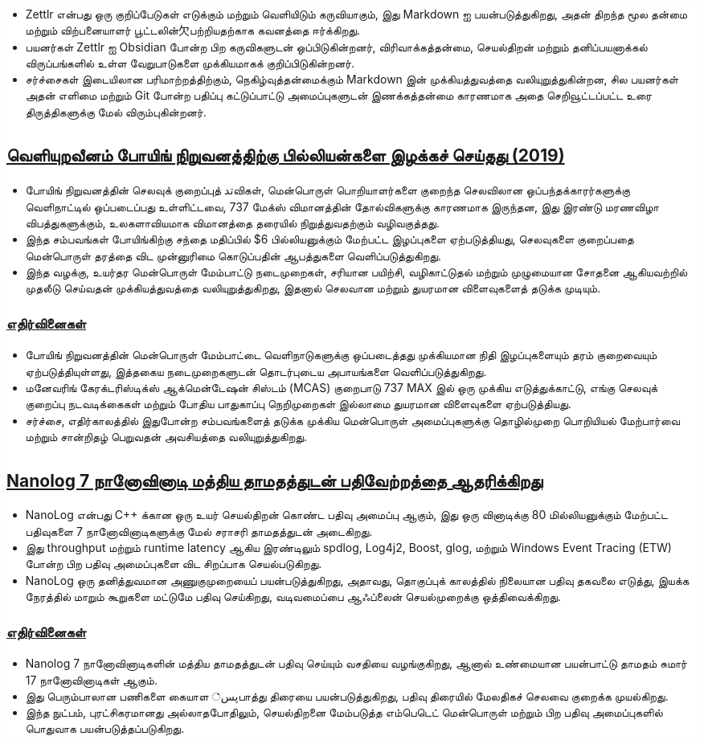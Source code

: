 - Zettlr என்பது ஒரு குறிப்பேடுகள் எடுக்கும் மற்றும் வெளியிடும் கருவியாகும், இது Markdown ஐ பயன்படுத்துகிறது, அதன் திறந்த மூல தன்மை மற்றும் விற்பனையாளர் பூட்டலின்欠பற்றியதற்காக கவனத்தை ஈர்க்கிறது.
- பயனர்கள் Zettlr ஐ Obsidian போன்ற பிற கருவிகளுடன் ஒப்பிடுகின்றனர், விரிவாக்கத்தன்மை, செயல்திறன் மற்றும் தனிப்பயனாக்கல் விருப்பங்களில் உள்ள வேறுபாடுகளை முக்கியமாகக் குறிப்பிடுகின்றனர்.
- சர்ச்சைகள் இடையிலான பரிமாற்றத்திற்கும், நெகிழ்வுத்தன்மைக்கும் Markdown இன் முக்கியத்துவத்தை வலியுறுத்துகின்றன, சில பயனர்கள் அதன் எளிமை மற்றும் Git போன்ற பதிப்பு கட்டுப்பாட்டு அமைப்புகளுடன் இணக்கத்தன்மை காரணமாக அதை செறிவூட்டப்பட்ட உரை திருத்திகளுக்கு மேல் விரும்புகின்றனர்.

## [வெளியுறவீனம் போயிங் நிறுவனத்திற்கு பில்லியன்களை இழக்கச் செய்தது (2019)](https://medium.com/javascript-scene/why-cutting-costs-is-expensive-how-9-hour-software-engineers-cost-boeing-billions-b76dbe571957)

- போயிங் நிறுவனத்தின் செலவுக் குறைப்புத் تدவிகள், மென்பொருள் பொறியாளர்களை குறைந்த செலவிலான ஒப்பந்தக்காரர்களுக்கு வெளிநாட்டில் ஒப்படைப்பது உள்ளிட்டவை, 737 மேக்ஸ் விமானத்தின் தோல்விகளுக்கு காரணமாக இருந்தன, இது இரண்டு மரணவிழா விபத்துகளுக்கும், உலகளாவியமாக விமானத்தை தரையில் நிறுத்துவதற்கும் வழிவகுத்தது.
- இந்த சம்பவங்கள் போயிங்கிற்கு சந்தை மதிப்பில் $6 பில்லியனுக்கும் மேற்பட்ட இழப்புகளை ஏற்படுத்தியது, செலவுகளை குறைப்பதை மென்பொருள் தரத்தை விட முன்னுரிமை கொடுப்பதின் ஆபத்துகளை வெளிப்படுத்துகிறது.
- இந்த வழக்கு, உயர்தர மென்பொருள் மேம்பாட்டு நடைமுறைகள், சரியான பயிற்சி, வழிகாட்டுதல் மற்றும் முழுமையான சோதனை ஆகியவற்றில் முதலீடு செய்வதன் முக்கியத்துவத்தை வலியுறுத்துகிறது, இதனால் செலவான மற்றும் துயரமான விளைவுகளைத் தடுக்க முடியும்.

### [எதிர்வினைகள்](https://news.ycombinator.com/item?id=41327956)

- போயிங் நிறுவனத்தின் மென்பொருள் மேம்பாட்டை வெளிநாடுகளுக்கு ஒப்படைத்தது முக்கியமான நிதி இழப்புகளையும் தரம் குறைவையும் ஏற்படுத்தியுள்ளது, இத்தகைய நடைமுறைகளுடன் தொடர்புடைய அபாயங்களை வெளிப்படுத்துகிறது.
- மனேவரிங் கேரக்டரிஸ்டிக்ஸ் ஆக்மென்டேஷன் சிஸ்டம் (MCAS) குறைபாடு 737 MAX இல் ஒரு முக்கிய எடுத்துக்காட்டு, எங்கு செலவுக் குறைப்பு நடவடிக்கைகள் மற்றும் போதிய பாதுகாப்பு நெறிமுறைகள் இல்லாமை துயரமான விளைவுகளை ஏற்படுத்தியது.
- சர்ச்சை, எதிர்காலத்தில் இதுபோன்ற சம்பவங்களைத் தடுக்க முக்கிய மென்பொருள் அமைப்புகளுக்கு தொழில்முறை பொறியியல் மேற்பார்வை மற்றும் சான்றிதழ் பெறுவதன் அவசியத்தை வலியுறுத்துகிறது.

## [Nanolog 7 நானோவினாடி மத்திய தாமதத்துடன் பதிவேற்றத்தை ஆதரிக்கிறது](https://github.com/PlatformLab/NanoLog)

- NanoLog என்பது C++ க்கான ஒரு உயர் செயல்திறன் கொண்ட பதிவு அமைப்பு ஆகும், இது ஒரு வினாடிக்கு 80 மில்லியனுக்கும் மேற்பட்ட பதிவுகளை 7 நானோவினாடிகளுக்கு மேல் சராசரி தாமதத்துடன் அடைகிறது.
- இது throughput மற்றும் runtime latency ஆகிய இரண்டிலும் spdlog, Log4j2, Boost, glog, மற்றும் Windows Event Tracing (ETW) போன்ற பிற பதிவு அமைப்புகளை விட சிறப்பாக செயல்படுகிறது.
- NanoLog ஒரு தனித்துவமான அணுகுமுறையைப் பயன்படுத்துகிறது, அதாவது, தொகுப்புக் காலத்தில் நிலையான பதிவு தகவலை எடுத்து, இயக்க நேரத்தில் மாறும் கூறுகளை மட்டுமே பதிவு செய்கிறது, வடிவமைப்பை ஆஃப்லைன் செயல்முறைக்கு ஒத்திவைக்கிறது.

### [எதிர்வினைகள்](https://news.ycombinator.com/item?id=41328447)

- Nanolog 7 நானோவினாடிகளின் மத்திய தாமதத்துடன் பதிவு செய்யும் வசதியை வழங்குகிறது, ஆனால் உண்மையான பயன்பாட்டு தாமதம் சுமார் 17 நானோவினாடிகள் ஆகும்.
- இது பெரும்பாலான பணிகளை கையாள پس்பாத்து திரையை பயன்படுத்துகிறது, பதிவு திரையில் மேலதிகச் செலவை குறைக்க முயல்கிறது.
- இந்த நுட்பம், புரட்சிகரமானது அல்லாதபோதிலும், செயல்திறனை மேம்படுத்த எம்பெடெட் மென்பொருள் மற்றும் பிற பதிவு அமைப்புகளில் பொதுவாக பயன்படுத்தப்படுகிறது.
